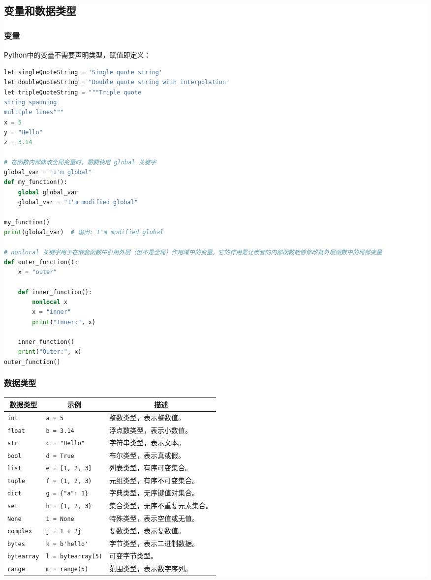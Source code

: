 ## 变量和数据类型

### 变量
Python中的变量不需要声明类型，赋值即定义：
```python
let singleQuoteString = 'Single quote string'
let doubleQuoteString = "Double quote string with interpolation"
let tripleQuoteString = """Triple quote
string spanning
multiple lines"""
x = 5
y = "Hello"
z = 3.14

# 在函数内部修改全局变量时，需要使用 global 关键字
global_var = "I'm global"
def my_function():
    global global_var
    global_var = "I'm modified global"

my_function()
print(global_var)  # 输出: I'm modified global

# nonlocal 关键字用于在嵌套函数中引用外层（但不是全局）作用域中的变量。它的作用是让嵌套的内部函数能够修改其外层函数中的局部变量
def outer_function():
    x = "outer"

    def inner_function():
        nonlocal x
        x = "inner"
        print("Inner:", x)

    inner_function()
    print("Outer:", x)
outer_function()
```

### 数据类型

| 数据类型 | 示例               | 描述                             |
|----------|--------------------|----------------------------------|
| `int`    | `a = 5`            | 整数类型，表示整数值。           |
| `float`  | `b = 3.14`         | 浮点数类型，表示小数值。         |
| `str`    | `c = "Hello"`      | 字符串类型，表示文本。           |
| `bool`   | `d = True`         | 布尔类型，表示真或假。           |
| `list`   | `e = [1, 2, 3]`    | 列表类型，有序可变集合。         |
| `tuple`  | `f = (1, 2, 3)`    | 元组类型，有序不可变集合。       |
| `dict`   | `g = {"a": 1}`     | 字典类型，无序键值对集合。       |
| `set`    | `h = {1, 2, 3}`    | 集合类型，无序不重复元素集合。   |
| `None`   | `i = None`         | 特殊类型，表示空值或无值。       |
| `complex`| `j = 1 + 2j`       | 复数类型，表示复数值。           |
| `bytes`  | `k = b'hello'`     | 字节类型，表示二进制数据。       |
| `bytearray`| `l = bytearray(5)`| 可变字节类型。                  |
| `range`  | `m = range(5)`     | 范围类型，表示数字序列。         |